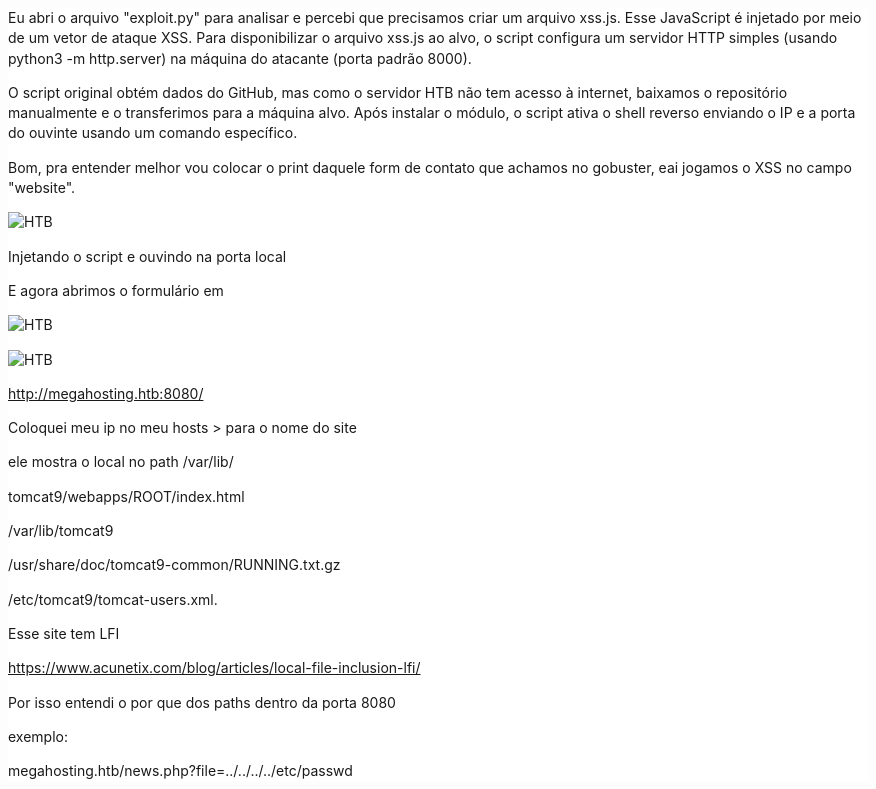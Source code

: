 Eu abri o arquivo "exploit.py" para analisar e percebi que precisamos criar um arquivo xss.js. Esse JavaScript é injetado por meio de um vetor de ataque XSS. Para disponibilizar o arquivo xss.js ao alvo, o script configura um servidor HTTP simples (usando python3 -m http.server) na máquina do atacante (porta padrão 8000).

O script original obtém dados do GitHub, mas como o servidor HTB não tem acesso à internet, baixamos o repositório manualmente e o transferimos para a máquina alvo. Após instalar o módulo, o script ativa o shell reverso enviando o IP e a porta do ouvinte usando um comando específico.

Bom, pra entender melhor vou colocar o print daquele form de contato que achamos no gobuster, eai jogamos o XSS no campo "website".

![HTB](/sea04.png)

Injetando o script e ouvindo na porta local

E agora abrimos o formulário em 

![HTB](/sea05.png)










![HTB](/tabby-03.png)

http://megahosting.htb:8080/

Coloquei meu ip no meu hosts > para o nome do site

ele mostra o local no path  /var/lib/

tomcat9/webapps/ROOT/index.html

/var/lib/tomcat9

/usr/share/doc/tomcat9-common/RUNNING.txt.gz

/etc/tomcat9/tomcat-users.xml.

Esse site tem  LFI

https://www.acunetix.com/blog/articles/local-file-inclusion-lfi/


Por isso entendi o por que dos paths dentro da porta 8080

exemplo:

megahosting.htb/news.php?file=../../../../etc/passwd

```bash
```